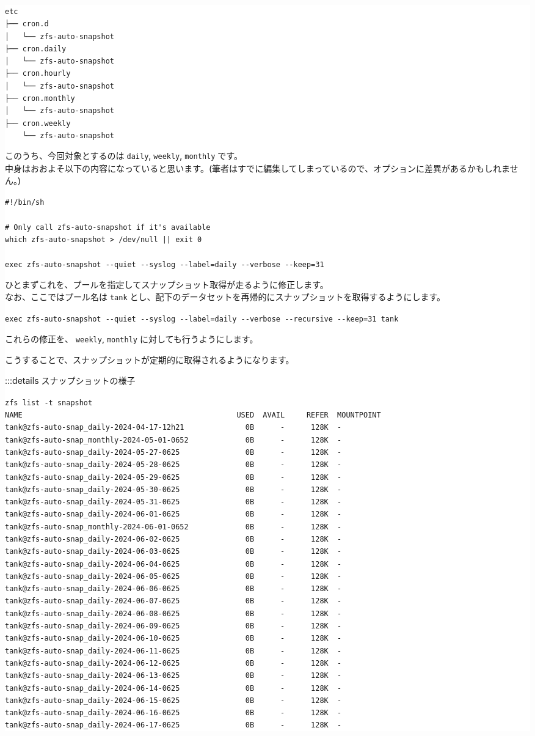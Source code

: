 ```
etc
├── cron.d
│   └── zfs-auto-snapshot
├── cron.daily
│   └── zfs-auto-snapshot
├── cron.hourly
│   └── zfs-auto-snapshot
├── cron.monthly
│   └── zfs-auto-snapshot
├── cron.weekly
    └── zfs-auto-snapshot
```

このうち、今回対象とするのは `daily`, `weekly`, `monthly` です。  
中身はおおよそ以下の内容になっていると思います。(筆者はすでに編集してしまっているので、オプションに差異があるかもしれません。)

```sh: /etc/cron.daily/zfs-auto-snapshot
#!/bin/sh

# Only call zfs-auto-snapshot if it's available
which zfs-auto-snapshot > /dev/null || exit 0

exec zfs-auto-snapshot --quiet --syslog --label=daily --verbose --keep=31
```

ひとまずこれを、プールを指定してスナップショット取得が走るように修正します。  
なお、ここではプール名は `tank` とし、配下のデータセットを再帰的にスナップショットを取得するようにします。

```
exec zfs-auto-snapshot --quiet --syslog --label=daily --verbose --recursive --keep=31 tank
```

これらの修正を、 `weekly`, `monthly` に対しても行うようにします。  

こうすることで、スナップショットが定期的に取得されるようになります。  



:::details スナップショットの様子

```sh:
zfs list -t snapshot
NAME                                                 USED  AVAIL     REFER  MOUNTPOINT
tank@zfs-auto-snap_daily-2024-04-17-12h21              0B      -      128K  -
tank@zfs-auto-snap_monthly-2024-05-01-0652             0B      -      128K  -
tank@zfs-auto-snap_daily-2024-05-27-0625               0B      -      128K  -
tank@zfs-auto-snap_daily-2024-05-28-0625               0B      -      128K  -
tank@zfs-auto-snap_daily-2024-05-29-0625               0B      -      128K  -
tank@zfs-auto-snap_daily-2024-05-30-0625               0B      -      128K  -
tank@zfs-auto-snap_daily-2024-05-31-0625               0B      -      128K  -
tank@zfs-auto-snap_daily-2024-06-01-0625               0B      -      128K  -
tank@zfs-auto-snap_monthly-2024-06-01-0652             0B      -      128K  -
tank@zfs-auto-snap_daily-2024-06-02-0625               0B      -      128K  -
tank@zfs-auto-snap_daily-2024-06-03-0625               0B      -      128K  -
tank@zfs-auto-snap_daily-2024-06-04-0625               0B      -      128K  -
tank@zfs-auto-snap_daily-2024-06-05-0625               0B      -      128K  -
tank@zfs-auto-snap_daily-2024-06-06-0625               0B      -      128K  -
tank@zfs-auto-snap_daily-2024-06-07-0625               0B      -      128K  -
tank@zfs-auto-snap_daily-2024-06-08-0625               0B      -      128K  -
tank@zfs-auto-snap_daily-2024-06-09-0625               0B      -      128K  -
tank@zfs-auto-snap_daily-2024-06-10-0625               0B      -      128K  -
tank@zfs-auto-snap_daily-2024-06-11-0625               0B      -      128K  -
tank@zfs-auto-snap_daily-2024-06-12-0625               0B      -      128K  -
tank@zfs-auto-snap_daily-2024-06-13-0625               0B      -      128K  -
tank@zfs-auto-snap_daily-2024-06-14-0625               0B      -      128K  -
tank@zfs-auto-snap_daily-2024-06-15-0625               0B      -      128K  -
tank@zfs-auto-snap_daily-2024-06-16-0625               0B      -      128K  -
tank@zfs-auto-snap_daily-2024-06-17-0625               0B      -      128K  -
```